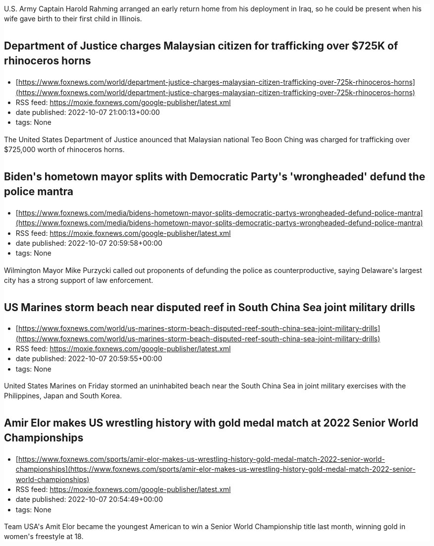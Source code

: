 U.S. Army Captain Harold Rahming arranged an early return home from his deployment in Iraq, so he could be present when his wife gave birth to their first child in Illinois.

## Department of Justice charges Malaysian citizen for trafficking over $725K of rhinoceros horns
 - [https://www.foxnews.com/world/department-justice-charges-malaysian-citizen-trafficking-over-725k-rhinoceros-horns](https://www.foxnews.com/world/department-justice-charges-malaysian-citizen-trafficking-over-725k-rhinoceros-horns)
 - RSS feed: https://moxie.foxnews.com/google-publisher/latest.xml
 - date published: 2022-10-07 21:00:13+00:00
 - tags: None

The United States Department of Justice anounced that Malaysian national Teo Boon Ching was charged for trafficking over $725,000 worth of rhinoceros horns.

## Biden's hometown mayor splits with Democratic Party's 'wrongheaded' defund the police mantra
 - [https://www.foxnews.com/media/bidens-hometown-mayor-splits-democratic-partys-wrongheaded-defund-police-mantra](https://www.foxnews.com/media/bidens-hometown-mayor-splits-democratic-partys-wrongheaded-defund-police-mantra)
 - RSS feed: https://moxie.foxnews.com/google-publisher/latest.xml
 - date published: 2022-10-07 20:59:58+00:00
 - tags: None

Wilmington Mayor Mike Purzycki called out proponents of defunding the police as counterproductive, saying Delaware's largest city has a strong support of law enforcement.

## US Marines storm beach near disputed reef in South China Sea joint military drills
 - [https://www.foxnews.com/world/us-marines-storm-beach-disputed-reef-south-china-sea-joint-military-drills](https://www.foxnews.com/world/us-marines-storm-beach-disputed-reef-south-china-sea-joint-military-drills)
 - RSS feed: https://moxie.foxnews.com/google-publisher/latest.xml
 - date published: 2022-10-07 20:59:55+00:00
 - tags: None

United States Marines on Friday stormed an uninhabited beach near the South China Sea in joint military exercises with the Philippines, Japan and South Korea.

## Amir Elor makes US wrestling history with gold medal match at 2022 Senior World Championships
 - [https://www.foxnews.com/sports/amir-elor-makes-us-wrestling-history-gold-medal-match-2022-senior-world-championships](https://www.foxnews.com/sports/amir-elor-makes-us-wrestling-history-gold-medal-match-2022-senior-world-championships)
 - RSS feed: https://moxie.foxnews.com/google-publisher/latest.xml
 - date published: 2022-10-07 20:54:49+00:00
 - tags: None

Team USA's Amit Elor became the youngest American to win a Senior World Championship title last month, winning gold in women's freestyle at 18.
